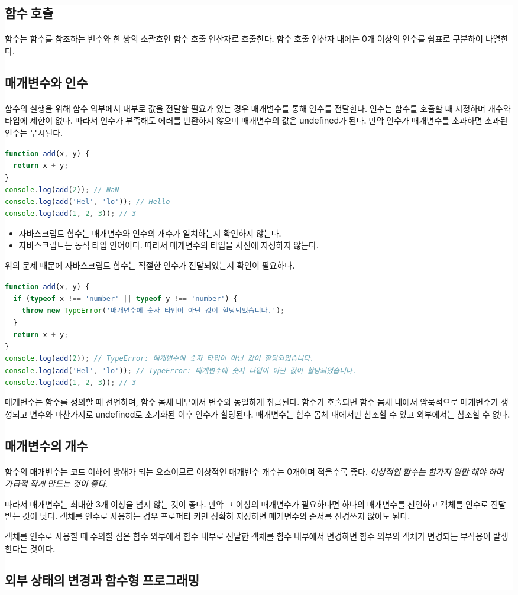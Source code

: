 
## 함수 호출

함수는 함수를 참조하는 변수와 한 쌍의 소괄호인 함수 호출 연산자로 호출한다. 함수 호출 연산자 내에는 0개 이상의 인수를 쉼표로 구분하여 나열한다.



## 매개변수와 인수

함수의 실행을 위해 함수 외부에서 내부로 값을 전달할 필요가 있는 경우 매개변수를 통해 인수를 전달한다. 인수는 함수를 호출할 때 지정하며 개수와 타입에 제한이 없다. 따라서 인수가 부족해도 에러를 반환하지 않으며 매개변수의 값은 undefined가 된다. 만약 인수가 매개변수를 초과하면 초과된 인수는 무시된다.

```javascript
function add(x, y) {
  return x + y;
}
console.log(add(2)); // NaN
console.log(add('Hel', 'lo')); // Hello
console.log(add(1, 2, 3)); // 3
```



- 자바스크립트 함수는 매개변수와 인수의 개수가 일치하는지 확인하지 않는다.
- 자바스크립트는 동적 타입 언어이다. 따라서 매개변수의 타입을 사전에 지정하지 않는다.

위의 문제 때문에 자바스크립트 함수는 적절한 인수가 전달되었는지 확인이 필요하다.

```javascript
function add(x, y) {
  if (typeof x !== 'number' || typeof y !== 'number') {
    throw new TypeError('매개변수에 숫자 타입이 아닌 값이 할당되었습니다.');
  }
  return x + y;
}
console.log(add(2)); // TypeError: 매개변수에 숫자 타입이 아닌 값이 할당되었습니다.
console.log(add('Hel', 'lo')); // TypeError: 매개변수에 숫자 타입이 아닌 값이 할당되었습니다.
console.log(add(1, 2, 3)); // 3
```



매개변수는 함수를 정의할 때 선언하며, 함수 몸체 내부에서 변수와 동일하게 취급된다. 함수가 호출되면 함수 몸체 내에서 암묵적으로 매개변수가 생성되고 변수와 마찬가지로 undefined로 초기화된 이후 인수가 할당된다. 매개변수는 함수 몸체 내에서만 참조할 수 있고 외부에서는 참조할 수 없다.



## 매개변수의 개수

함수의 매개변수는 코드 이해에 방해가 되는 요소이므로 이상적인 매개변수 개수는 0개이며 적을수록 좋다. *이상적인 함수는 한가지 일만 해야 하며 가급적 작게 만드는 것이 좋다.*

따라서 매개변수는 최대한 3개 이상을 넘지 않는 것이 좋다. 만약 그 이상의 매개변수가 필요하다면 하나의 매개변수를 선언하고 객체를 인수로 전달받는 것이 낫다. 객체를 인수로 사용하는 경우 프로퍼티 키만 정확히 지정하면 매개변수의 순서를 신경쓰지 않아도 된다.

객체를 인수로 사용할 때 주의할 점은 함수 외부에서 함수 내부로 전달한 객체를 함수 내부에서 변경하면 함수 외부의 객체가 변경되는 부작용이 발생한다는 것이다.



## 외부 상태의 변경과 함수형 프로그래밍
